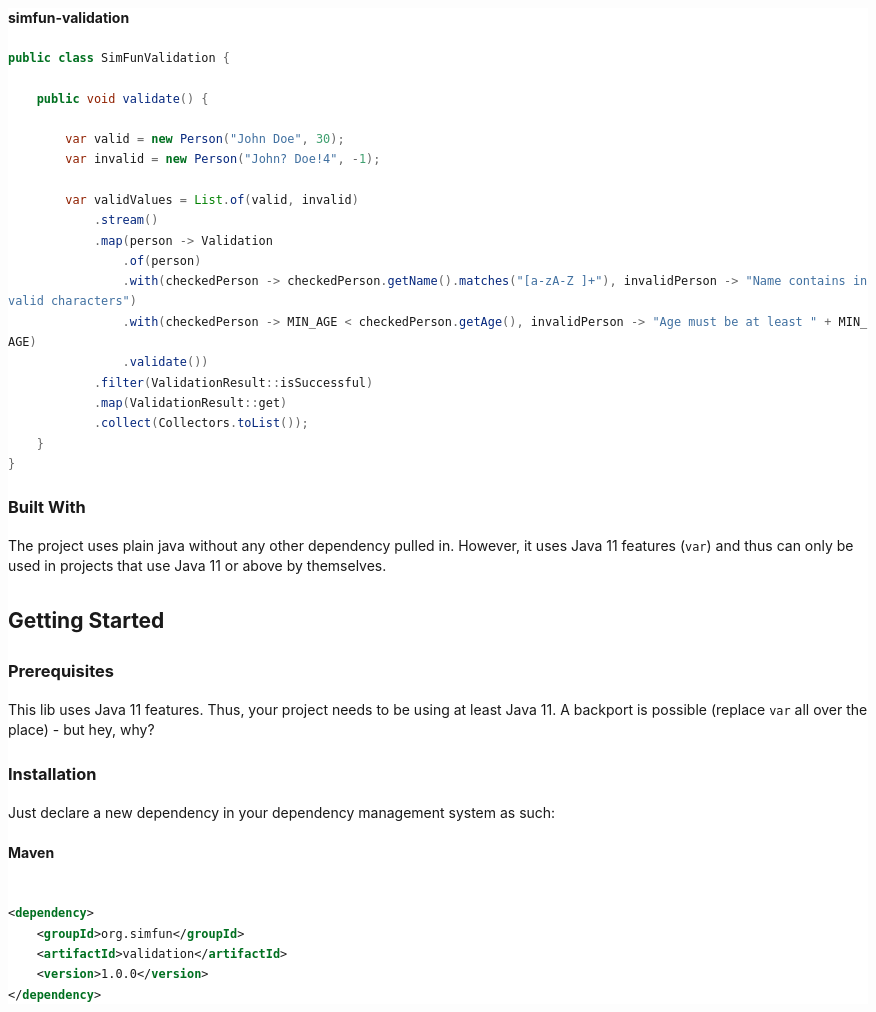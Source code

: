 #### simfun-validation

```java
public class SimFunValidation {

    public void validate() {

        var valid = new Person("John Doe", 30);
        var invalid = new Person("John? Doe!4", -1);

        var validValues = List.of(valid, invalid)
            .stream()
            .map(person -> Validation
                .of(person)
                .with(checkedPerson -> checkedPerson.getName().matches("[a-zA-Z ]+"), invalidPerson -> "Name contains invalid characters")
                .with(checkedPerson -> MIN_AGE < checkedPerson.getAge(), invalidPerson -> "Age must be at least " + MIN_AGE)
                .validate())
            .filter(ValidationResult::isSuccessful)
            .map(ValidationResult::get)
            .collect(Collectors.toList());
    }
}
```

### Built With

The project uses plain java without any other dependency pulled in. However, it uses Java 11 features (`var`) and thus can only be used in projects that use
Java 11 or above by themselves.



## Getting Started

### Prerequisites

This lib uses Java 11 features. Thus, your project needs to be using at least Java 11. A backport is possible (replace `var` all over the place) - but hey, why?

### Installation

Just declare a new dependency in your dependency management system as such:

#### Maven

```xml

<dependency>
    <groupId>org.simfun</groupId>
    <artifactId>validation</artifactId>
    <version>1.0.0</version>
</dependency>
```


[contributors-shield]: https://img.shields.io/github/contributors/lopitz/simfun-validation.svg?style=flat-square
[contributors-url]: https://github.com/lopitz/simfun-validation/graphs/contributors
[forks-shield]: https://img.shields.io/github/forks/lopitz/simfun-validation.svg?style=flat-square
[forks-url]: https://github.com/lopitz/simfun-validation/network/members
[stars-shield]: https://img.shields.io/github/stars/lopitz/simfun-validation.svg?style=flat-square
[stars-url]: https://github.com/lopitz/simfun-validation/stargazers
[issues-shield]: https://img.shields.io/github/issues/lopitz/simfun-validation.svg?style=flat-square
[issues-url]: https://github.com/lopitz/simfun-validation/issues
[license-shield]: https://img.shields.io/github/license/lopitz/simfun-validation.svg?style=flat-square
[license-url]: https://github.com/lopitz/simfun-validation/blob/master/LICENSE.txt
[linkedin-shield]: https://img.shields.io/badge/-LinkedIn-black.svg?style=flat-square&logo=linkedin&colorB=555
[linkedin-url]: https://www.linkedin.com/in/larsopitz/
